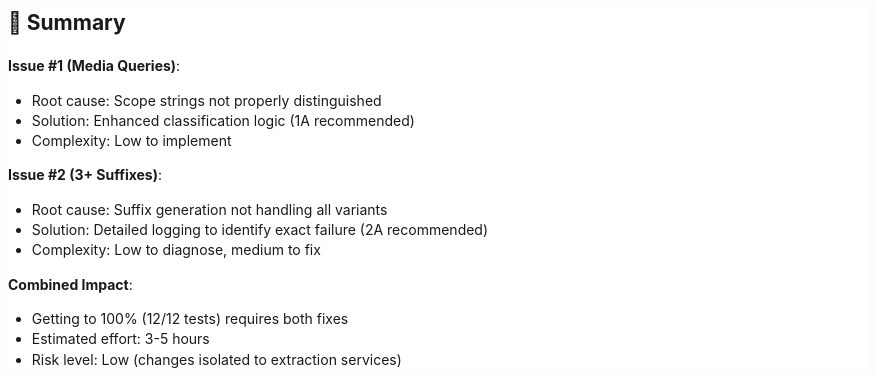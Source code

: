 
## 📝 Summary

**Issue #1 (Media Queries)**:
- Root cause: Scope strings not properly distinguished
- Solution: Enhanced classification logic (1A recommended)
- Complexity: Low to implement

**Issue #2 (3+ Suffixes)**:
- Root cause: Suffix generation not handling all variants
- Solution: Detailed logging to identify exact failure (2A recommended)
- Complexity: Low to diagnose, medium to fix

**Combined Impact**: 
- Getting to 100% (12/12 tests) requires both fixes
- Estimated effort: 3-5 hours
- Risk level: Low (changes isolated to extraction services)

